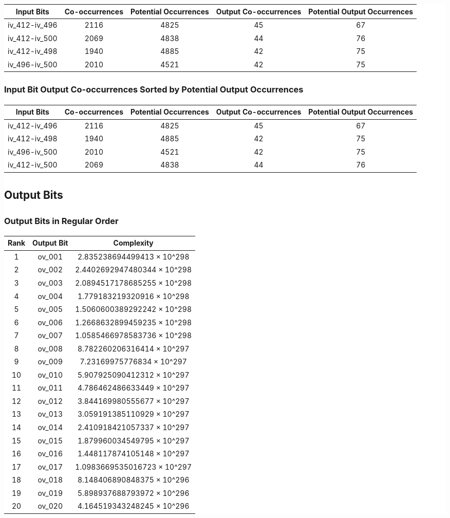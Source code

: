 | Input Bits | Co-occurrences | Potential Occurrences | Output Co-occurrences | Potential Output Occurrences |
|:----------:|:--------------:|:---------------------:|:---------------------:|:----------------------------:|
| iv_412-iv_496 | 2116 | 4825 | 45 | 67 |
| iv_412-iv_500 | 2069 | 4838 | 44 | 76 |
| iv_412-iv_498 | 1940 | 4885 | 42 | 75 |
| iv_496-iv_500 | 2010 | 4521 | 42 | 75 |

### Input Bit Output Co-occurrences Sorted by Potential Output Occurrences

| Input Bits | Co-occurrences | Potential Occurrences | Output Co-occurrences | Potential Output Occurrences |
|:----------:|:--------------:|:---------------------:|:---------------------:|:----------------------------:|
| iv_412-iv_496 | 2116 | 4825 | 45 | 67 |
| iv_412-iv_498 | 1940 | 4885 | 42 | 75 |
| iv_496-iv_500 | 2010 | 4521 | 42 | 75 |
| iv_412-iv_500 | 2069 | 4838 | 44 | 76 |

## Output Bits

### Output Bits in Regular Order

| Rank | Output Bit | Complexity |
|:----:|:----------:|:----------:|
| 1 | ov_001 | 2.835238694499413 × 10^298 |
| 2 | ov_002 | 2.4402692947480344 × 10^298 |
| 3 | ov_003 | 2.0894517178685255 × 10^298 |
| 4 | ov_004 | 1.779183219320916 × 10^298 |
| 5 | ov_005 | 1.5060600389292242 × 10^298 |
| 6 | ov_006 | 1.2668632899459235 × 10^298 |
| 7 | ov_007 | 1.0585466978583736 × 10^298 |
| 8 | ov_008 | 8.782260206316414 × 10^297 |
| 9 | ov_009 | 7.23169975776834 × 10^297 |
| 10 | ov_010 | 5.907925090412312 × 10^297 |
| 11 | ov_011 | 4.786462486633449 × 10^297 |
| 12 | ov_012 | 3.844169980555677 × 10^297 |
| 13 | ov_013 | 3.059191385110929 × 10^297 |
| 14 | ov_014 | 2.410918421057337 × 10^297 |
| 15 | ov_015 | 1.879960034549795 × 10^297 |
| 16 | ov_016 | 1.448117874105148 × 10^297 |
| 17 | ov_017 | 1.0983669535016723 × 10^297 |
| 18 | ov_018 | 8.148406890848375 × 10^296 |
| 19 | ov_019 | 5.898937688793972 × 10^296 |
| 20 | ov_020 | 4.164519343248245 × 10^296 |